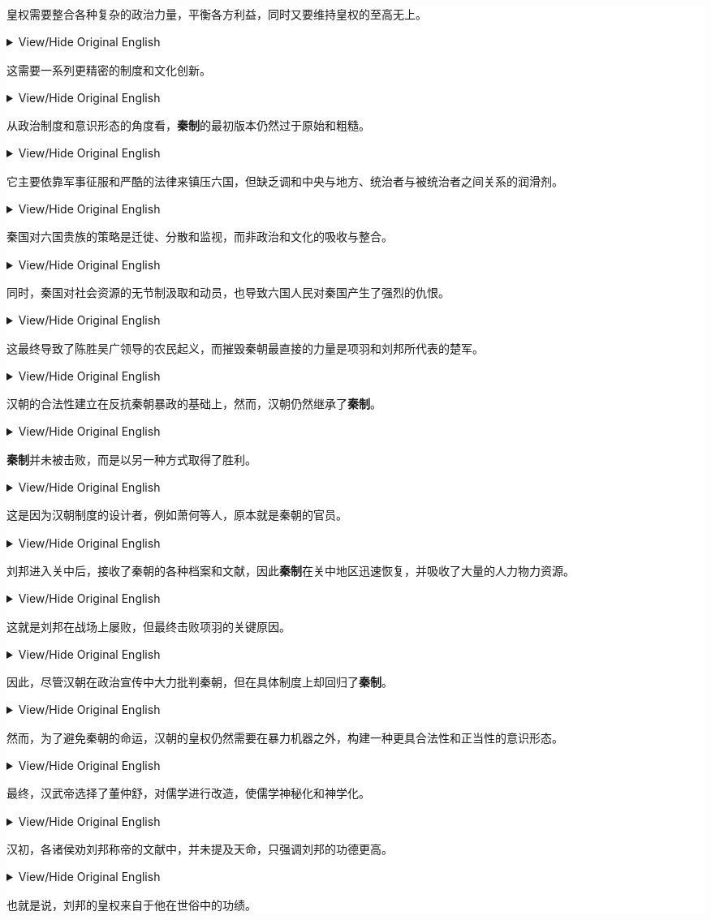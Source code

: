皇权需要整合各种复杂的政治力量，平衡各方利益，同时又要维持皇权的至高无上。

<details><summary>View/Hide Original English</summary></details>

这需要一系列更精密的制度和文化创新。

<details><summary>View/Hide Original English</summary></details>

从政治制度和意识形态的角度看，**秦制**的最初版本仍然过于原始和粗糙。

<details><summary>View/Hide Original English</summary></details>

它主要依靠军事征服和严酷的法律来镇压六国，但缺乏调和中央与地方、统治者与被统治者之间关系的润滑剂。

<details><summary>View/Hide Original English</summary></details>

秦国对六国贵族的策略是迁徙、分散和监视，而非政治和文化的吸收与整合。

<details><summary>View/Hide Original English</summary></details>

同时，秦国对社会资源的无节制汲取和动员，也导致六国人民对秦国产生了强烈的仇恨。

<details><summary>View/Hide Original English</summary></details>

这最终导致了陈胜吴广领导的农民起义，而摧毁秦朝最直接的力量是项羽和刘邦所代表的楚军。

<details><summary>View/Hide Original English</summary></details>

汉朝的合法性建立在反抗秦朝暴政的基础上，然而，汉朝仍然继承了**秦制**。

<details><summary>View/Hide Original English</summary></details>

**秦制**并未被击败，而是以另一种方式取得了胜利。

<details><summary>View/Hide Original English</summary></details>

这是因为汉朝制度的设计者，例如萧何等人，原本就是秦朝的官员。

<details><summary>View/Hide Original English</summary></details>

刘邦进入关中后，接收了秦朝的各种档案和文献，因此**秦制**在关中地区迅速恢复，并吸收了大量的人力物力资源。

<details><summary>View/Hide Original English</summary></details>

这就是刘邦在战场上屡败，但最终击败项羽的关键原因。

<details><summary>View/Hide Original English</summary></details>

因此，尽管汉朝在政治宣传中大力批判秦朝，但在具体制度上却回归了**秦制**。

<details><summary>View/Hide Original English</summary></details>

然而，为了避免秦朝的命运，汉朝的皇权仍然需要在暴力机器之外，构建一种更具合法性和正当性的意识形态。

<details><summary>View/Hide Original English</summary></details>

最终，汉武帝选择了董仲舒，对儒学进行改造，使儒学神秘化和神学化。

<details><summary>View/Hide Original English</summary></details>

汉初，各诸侯劝刘邦称帝的文献中，并未提及天命，只强调刘邦的功德更高。

<details><summary>View/Hide Original English</summary></details>

也就是说，刘邦的皇权来自于他在世俗中的功绩。

